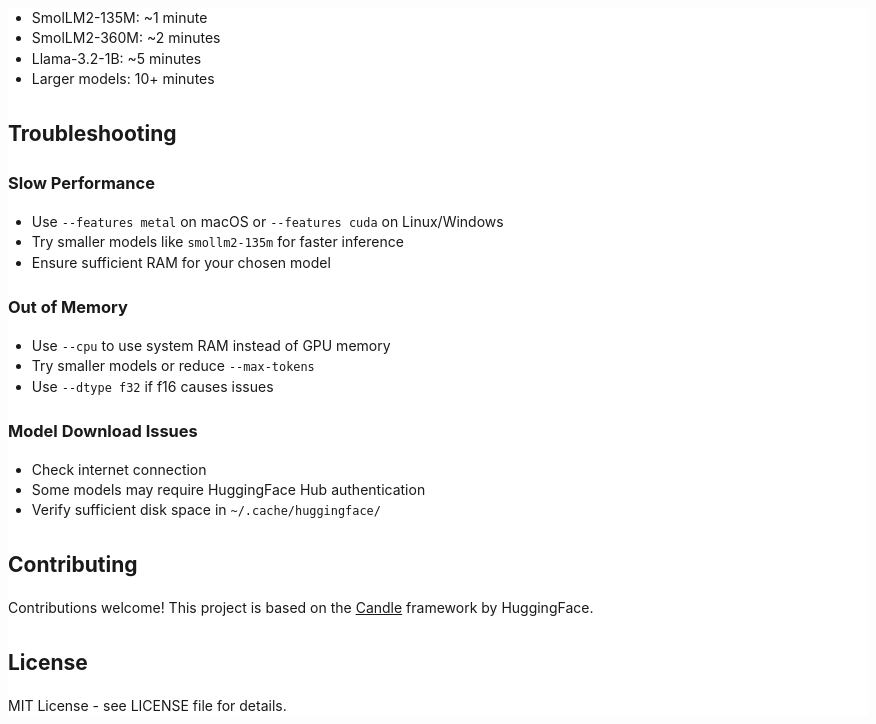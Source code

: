 - SmolLM2-135M: ~1 minute
- SmolLM2-360M: ~2 minutes  
- Llama-3.2-1B: ~5 minutes
- Larger models: 10+ minutes

## Troubleshooting

### Slow Performance
- Use `--features metal` on macOS or `--features cuda` on Linux/Windows
- Try smaller models like `smollm2-135m` for faster inference
- Ensure sufficient RAM for your chosen model

### Out of Memory
- Use `--cpu` to use system RAM instead of GPU memory
- Try smaller models or reduce `--max-tokens`
- Use `--dtype f32` if f16 causes issues

### Model Download Issues
- Check internet connection
- Some models may require HuggingFace Hub authentication
- Verify sufficient disk space in `~/.cache/huggingface/`

## Contributing

Contributions welcome! This project is based on the [Candle](https://github.com/huggingface/candle) framework by HuggingFace.

## License

MIT License - see LICENSE file for details.
